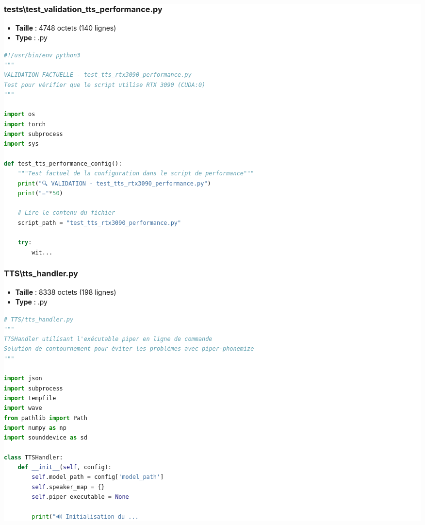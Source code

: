 ### **tests\test_validation_tts_performance.py**
- **Taille** : 4748 octets (140 lignes)
- **Type** : .py

```python
#!/usr/bin/env python3
"""
VALIDATION FACTUELLE - test_tts_rtx3090_performance.py
Test pour vérifier que le script utilise RTX 3090 (CUDA:0)
"""

import os
import torch
import subprocess
import sys

def test_tts_performance_config():
    """Test factuel de la configuration dans le script de performance"""
    print("🔍 VALIDATION - test_tts_rtx3090_performance.py")
    print("="*50)
    
    # Lire le contenu du fichier
    script_path = "test_tts_rtx3090_performance.py"
    
    try:
        wit...
```

### **TTS\tts_handler.py**
- **Taille** : 8338 octets (198 lignes)
- **Type** : .py

```python
# TTS/tts_handler.py
"""
TTSHandler utilisant l'exécutable piper en ligne de commande
Solution de contournement pour éviter les problèmes avec piper-phonemize
"""

import json
import subprocess
import tempfile
import wave
from pathlib import Path
import numpy as np
import sounddevice as sd

class TTSHandler:
    def __init__(self, config):
        self.model_path = config['model_path']
        self.speaker_map = {}
        self.piper_executable = None
        
        print("🔊 Initialisation du ...
```
